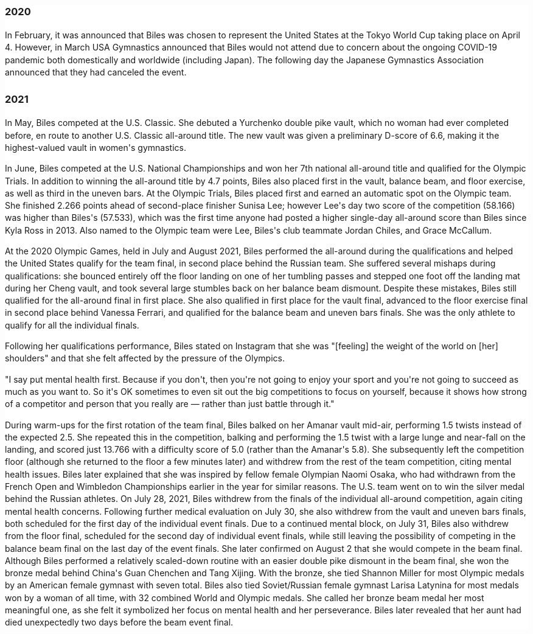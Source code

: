 ### 2020

In February, it was announced that Biles was chosen to represent the United States at the Tokyo World Cup taking place on April 4\. However, in March USA Gymnastics announced that Biles would not attend due to concern about the ongoing COVID-19 pandemic both domestically and worldwide (including Japan). The following day the Japanese Gymnastics Association announced that they had canceled the event.

### 2021

In May, Biles competed at the U.S. Classic. She debuted a Yurchenko double pike vault, which no woman had ever completed before, en route to another U.S. Classic all-around title. The new vault was given a preliminary D-score of 6\.6, making it the highest-valued vault in women's gymnastics.

In June, Biles competed at the U.S. National Championships and won her 7th national all-around title and qualified for the Olympic Trials. In addition to winning the all-around title by 4\.7 points, Biles also placed first in the vault, balance beam, and floor exercise, as well as third in the uneven bars. At the Olympic Trials, Biles placed first and earned an automatic spot on the Olympic team. She finished 2\.266 points ahead of second-place finisher Sunisa Lee; however Lee's day two score of the competition (58\.166\) was higher than Biles's (57\.533\), which was the first time anyone had posted a higher single-day all-around score than Biles since Kyla Ross in 2013\. Also named to the Olympic team were Lee, Biles's club teammate Jordan Chiles, and Grace McCallum.

At the 2020 Olympic Games, held in July and August 2021, Biles performed the all-around during the qualifications and helped the United States qualify for the team final, in second place behind the Russian team. She suffered several mishaps during qualifications: she bounced entirely off the floor landing on one of her tumbling passes and stepped one foot off the landing mat during her Cheng vault, and took several large stumbles back on her balance beam dismount. Despite these mistakes, Biles still qualified for the all-around final in first place. She also qualified in first place for the vault final, advanced to the floor exercise final in second place behind Vanessa Ferrari, and qualified for the balance beam and uneven bars finals. She was the only athlete to qualify for all the individual finals.

Following her qualifications performance, Biles stated on Instagram that she was "\[feeling] the weight of the world on \[her] shoulders" and that she felt affected by the pressure of the Olympics.

"I say put mental health first. Because if you don't, then you're not going to enjoy your sport and you're not going to succeed as much as you want to. So it's OK sometimes to even sit out the big competitions to focus on yourself, because it shows how strong of a competitor and person that you really are — rather than just battle through it."

During warm-ups for the first rotation of the team final, Biles balked on her Amanar vault mid-air, performing 1\.5 twists instead of the expected 2\.5\. She repeated this in the competition, balking and performing the 1\.5 twist with a large lunge and near-fall on the landing, and scored just 13\.766 with a difficulty score of 5\.0 (rather than the Amanar's 5\.8\). She subsequently left the competition floor (although she returned to the floor a few minutes later) and withdrew from the rest of the team competition, citing mental health issues. Biles later explained that she was inspired by fellow female Olympian Naomi Osaka, who had withdrawn from the French Open and Wimbledon Championships earlier in the year for similar reasons. The U.S. team went on to win the silver medal behind the Russian athletes.
On July 28, 2021, Biles withdrew from the finals of the individual all-around competition, again citing mental health concerns. Following further medical evaluation on July 30, she also withdrew from the vault and uneven bars finals, both scheduled for the first day of the individual event finals. Due to a continued mental block, on July 31, Biles also withdrew from the floor final, scheduled for the second day of individual event finals, while still leaving the possibility of competing in the balance beam final on the last day of the event finals. She later confirmed on August 2 that she would compete in the beam final. Although Biles performed a relatively scaled-down routine with an easier double pike dismount in the beam final, she won the bronze medal behind China's Guan Chenchen and Tang Xijing. With the bronze, she tied Shannon Miller for most Olympic medals by an American female gymnast with seven total. Biles also tied Soviet/Russian female gymnast Larisa Latynina for most medals won by a woman of all time, with 32 combined World and Olympic medals. She called her bronze beam medal her most meaningful one, as she felt it symbolized her focus on mental health and her perseverance. Biles later revealed that her aunt had died unexpectedly two days before the beam event final.
